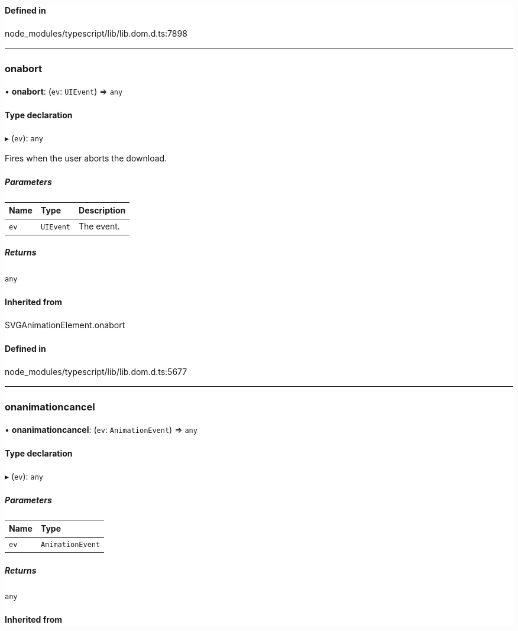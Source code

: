 #### Defined in

node_modules/typescript/lib/lib.dom.d.ts:7898

___

### onabort

• **onabort**: (`ev`: `UIEvent`) => `any`

#### Type declaration

▸ (`ev`): `any`

Fires when the user aborts the download.

##### Parameters

| Name | Type | Description |
| :------ | :------ | :------ |
| `ev` | `UIEvent` | The event. |

##### Returns

`any`

#### Inherited from

SVGAnimationElement.onabort

#### Defined in

node_modules/typescript/lib/lib.dom.d.ts:5677

___

### onanimationcancel

• **onanimationcancel**: (`ev`: `AnimationEvent`) => `any`

#### Type declaration

▸ (`ev`): `any`

##### Parameters

| Name | Type |
| :------ | :------ |
| `ev` | `AnimationEvent` |

##### Returns

`any`

#### Inherited from
